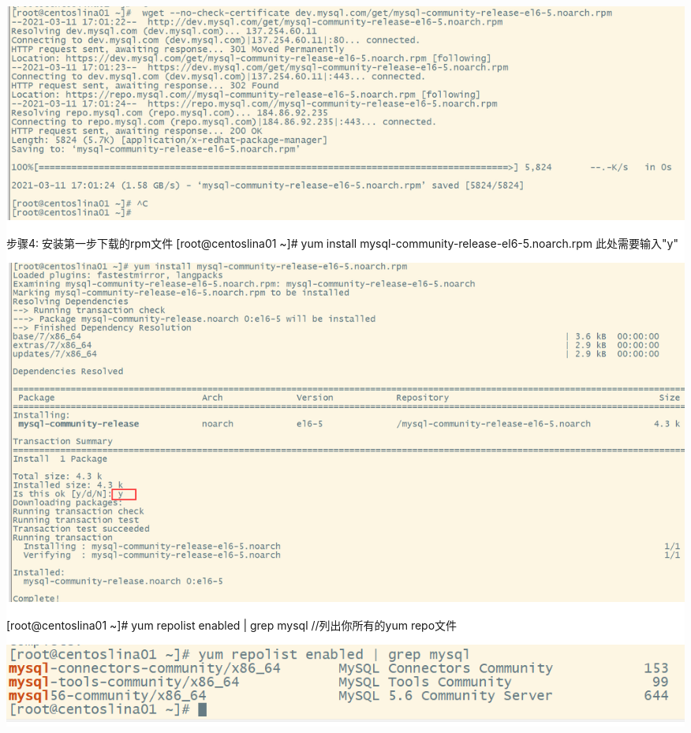 ![image-20210311170220843](img\image-20210311170220843.png)

步骤4: 安装第一步下载的rpm文件
[root@centoslina01 ~]#  yum install mysql-community-release-el6-5.noarch.rpm
此处需要输入"y"

![image-20210311170432499](img\image-20210311170405560.png)

[root@centoslina01 ~]#  yum repolist enabled | grep mysql  //列出你所有的yum repo文件

![image-20210311170513968](img\image-20210311170513968.png)
